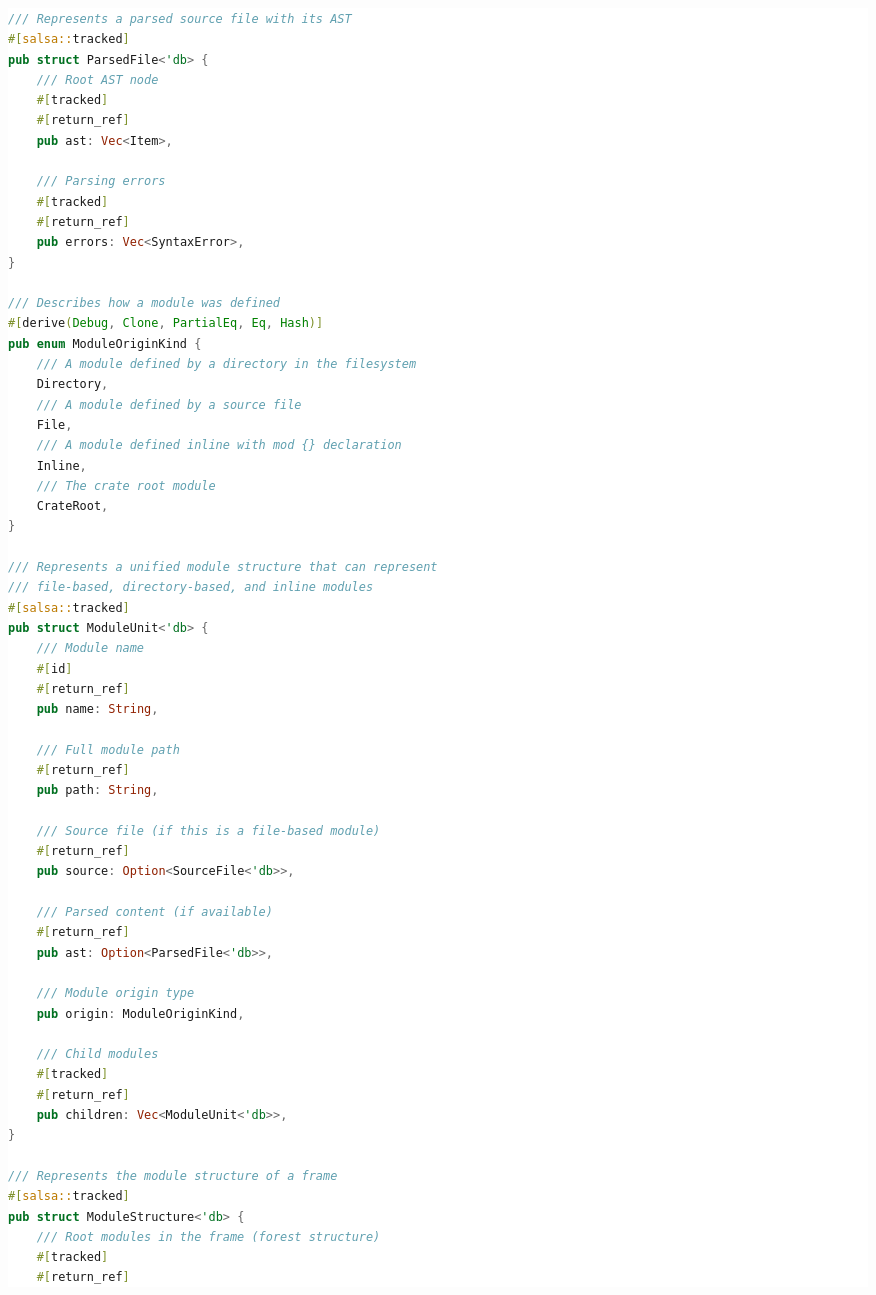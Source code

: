 ```rust
/// Represents a parsed source file with its AST
#[salsa::tracked]
pub struct ParsedFile<'db> {
    /// Root AST node
    #[tracked]
    #[return_ref]
    pub ast: Vec<Item>,

    /// Parsing errors
    #[tracked]
    #[return_ref]
    pub errors: Vec<SyntaxError>,
}

/// Describes how a module was defined
#[derive(Debug, Clone, PartialEq, Eq, Hash)]
pub enum ModuleOriginKind {
    /// A module defined by a directory in the filesystem
    Directory,
    /// A module defined by a source file
    File,
    /// A module defined inline with mod {} declaration
    Inline,
    /// The crate root module
    CrateRoot,
}

/// Represents a unified module structure that can represent
/// file-based, directory-based, and inline modules
#[salsa::tracked]
pub struct ModuleUnit<'db> {
    /// Module name
    #[id]
    #[return_ref]
    pub name: String,

    /// Full module path
    #[return_ref]
    pub path: String,

    /// Source file (if this is a file-based module)
    #[return_ref]
    pub source: Option<SourceFile<'db>>,

    /// Parsed content (if available)
    #[return_ref]
    pub ast: Option<ParsedFile<'db>>,

    /// Module origin type
    pub origin: ModuleOriginKind,

    /// Child modules
    #[tracked]
    #[return_ref]
    pub children: Vec<ModuleUnit<'db>>,
}

/// Represents the module structure of a frame
#[salsa::tracked]
pub struct ModuleStructure<'db> {
    /// Root modules in the frame (forest structure)
    #[tracked]
    #[return_ref]
```